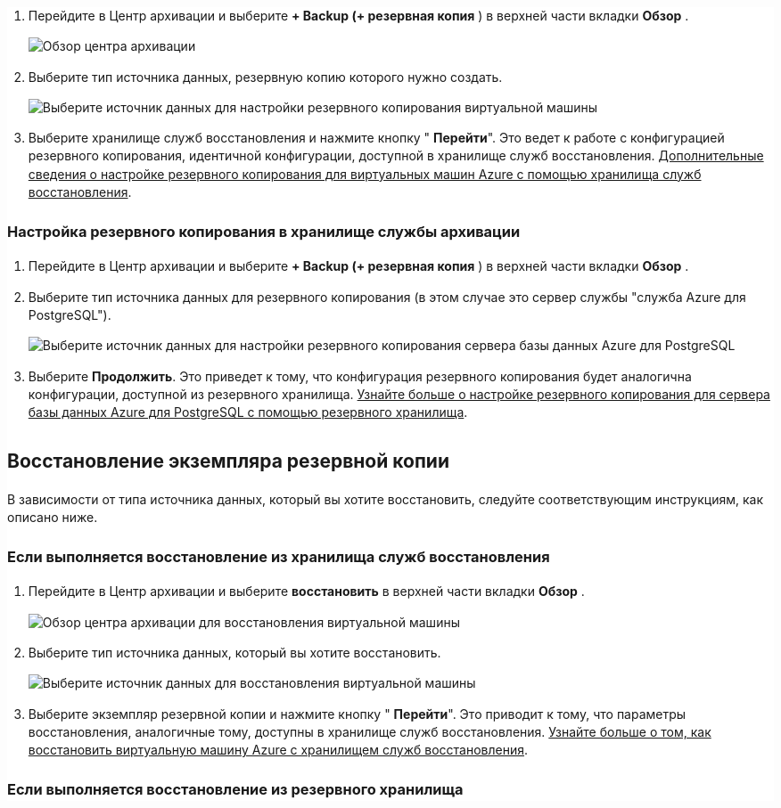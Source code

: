 1. Перейдите в Центр архивации и выберите **+ Backup (+ резервная копия** ) в верхней части вкладки **Обзор** .

    ![Обзор центра архивации](./media/backup-center-actions/backup-center-overview-configure-backup.png)

2. Выберите тип источника данных, резервную копию которого нужно создать.

    ![Выберите источник данных для настройки резервного копирования виртуальной машины](./media/backup-center-actions/backup-select-datasource-vm.png)

3. Выберите хранилище служб восстановления и нажмите кнопку " **Перейти**". Это ведет к работе с конфигурацией резервного копирования, идентичной конфигурации, доступной в хранилище служб восстановления. [Дополнительные сведения о настройке резервного копирования для виртуальных машин Azure с помощью хранилища служб восстановления](tutorial-backup-vm-at-scale.md).

### <a name="configure-backup-to-a-backup-vault"></a>Настройка резервного копирования в хранилище службы архивации

1. Перейдите в Центр архивации и выберите **+ Backup (+ резервная копия** ) в верхней части вкладки **Обзор** .
2. Выберите тип источника данных для резервного копирования (в этом случае это сервер службы "служба Azure для PostgreSQL").

    ![Выберите источник данных для настройки резервного копирования сервера базы данных Azure для PostgreSQL](./media/backup-center-actions/backup-select-datasource-type-postgresql.png)

3. Выберите **Продолжить**. Это приведет к тому, что конфигурация резервного копирования будет аналогична конфигурации, доступной из резервного хранилища. [Узнайте больше о настройке резервного копирования для сервера базы данных Azure для PostgreSQL с помощью резервного хранилища](backup-azure-database-postgresql.md#configure-backup-on-azure-postgresql-databases).

## <a name="restore-a-backup-instance"></a>Восстановление экземпляра резервной копии

В зависимости от типа источника данных, который вы хотите восстановить, следуйте соответствующим инструкциям, как описано ниже.

### <a name="if-youre-restoring-from-a-recovery-services-vault"></a>Если выполняется восстановление из хранилища служб восстановления

1. Перейдите в Центр архивации и выберите **восстановить** в верхней части вкладки **Обзор** .

    ![Обзор центра архивации для восстановления виртуальной машины](./media/backup-center-actions/backup-center-overview-restore.png)

2. Выберите тип источника данных, который вы хотите восстановить.

    ![Выберите источник данных для восстановления виртуальной машины](./media/backup-center-actions/restore-select-datasource-vm.png)

3. Выберите экземпляр резервной копии и нажмите кнопку " **Перейти**". Это приводит к тому, что параметры восстановления, аналогичные тому, доступны в хранилище служб восстановления. [Узнайте больше о том, как восстановить виртуальную машину Azure с хранилищем служб восстановления](backup-azure-arm-restore-vms.md#before-you-start).

### <a name="if-youre-restoring-from-a-backup-vault"></a>Если выполняется восстановление из резервного хранилища
